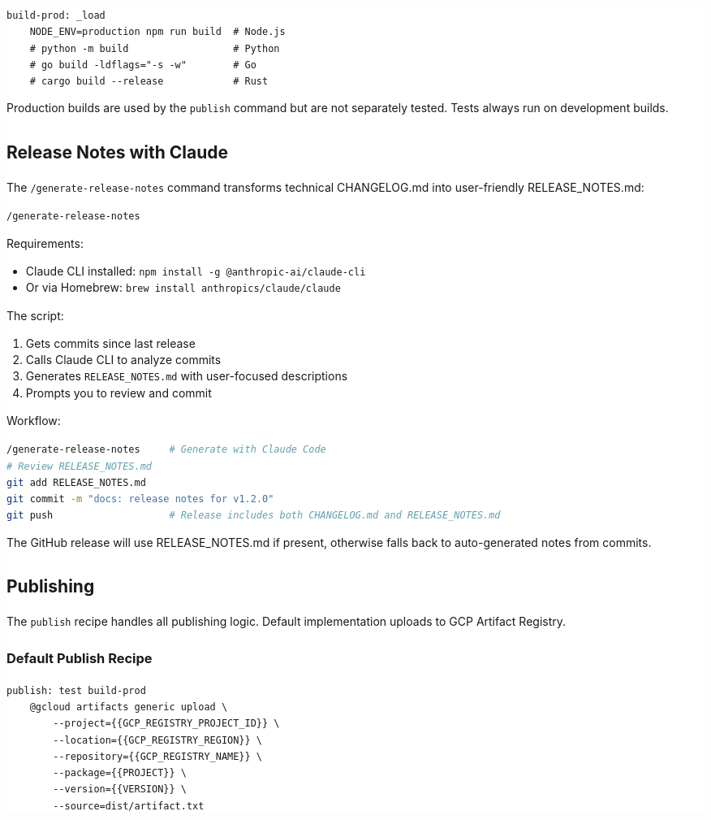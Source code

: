 ```just
build-prod: _load
    NODE_ENV=production npm run build  # Node.js
    # python -m build                  # Python
    # go build -ldflags="-s -w"        # Go
    # cargo build --release            # Rust
```

Production builds are used by the `publish` command but are not separately tested. Tests always run on development builds.

## Release Notes with Claude

The `/generate-release-notes` command transforms technical CHANGELOG.md into user-friendly RELEASE_NOTES.md:

```bash
/generate-release-notes
```

Requirements:
- Claude CLI installed: `npm install -g @anthropic-ai/claude-cli`
- Or via Homebrew: `brew install anthropics/claude/claude`

The script:
1. Gets commits since last release
2. Calls Claude CLI to analyze commits
3. Generates `RELEASE_NOTES.md` with user-focused descriptions
4. Prompts you to review and commit

Workflow:
```bash
/generate-release-notes     # Generate with Claude Code
# Review RELEASE_NOTES.md
git add RELEASE_NOTES.md
git commit -m "docs: release notes for v1.2.0"
git push                    # Release includes both CHANGELOG.md and RELEASE_NOTES.md
```

The GitHub release will use RELEASE_NOTES.md if present, otherwise falls back to auto-generated notes from commits.

## Publishing

The `publish` recipe handles all publishing logic. Default implementation uploads to GCP Artifact Registry.

### Default Publish Recipe

```just
publish: test build-prod
    @gcloud artifacts generic upload \
        --project={{GCP_REGISTRY_PROJECT_ID}} \
        --location={{GCP_REGISTRY_REGION}} \
        --repository={{GCP_REGISTRY_NAME}} \
        --package={{PROJECT}} \
        --version={{VERSION}} \
        --source=dist/artifact.txt
```
